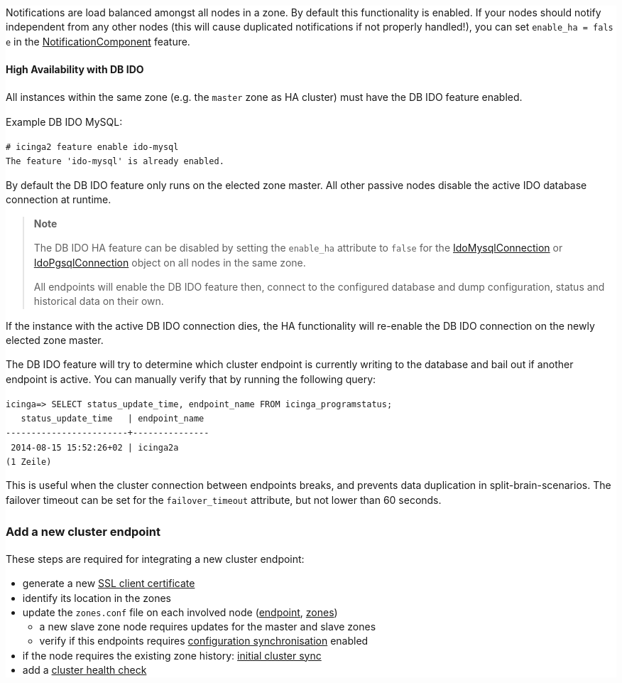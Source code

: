 Notifications are load balanced amongst all nodes in a zone. By default this functionality
is enabled.
If your nodes should notify independent from any other nodes (this will cause
duplicated notifications if not properly handled!), you can set `enable_ha = false`
in the [NotificationComponent](5-object-types.md#objecttype-notificationcomponent) feature.

#### <a id="high-availability-db-ido"></a> High Availability with DB IDO

All instances within the same zone (e.g. the `master` zone as HA cluster) must
have the DB IDO feature enabled.

Example DB IDO MySQL:

    # icinga2 feature enable ido-mysql
    The feature 'ido-mysql' is already enabled.

By default the DB IDO feature only runs on the elected zone master. All other passive
nodes disable the active IDO database connection at runtime.

> **Note**
>
> The DB IDO HA feature can be disabled by setting the `enable_ha` attribute to `false`
> for the [IdoMysqlConnection](5-object-types.md#objecttype-idomysqlconnection) or
> [IdoPgsqlConnection](5-object-types.md#objecttype-idopgsqlconnection) object on all nodes in the
> same zone.
>
> All endpoints will enable the DB IDO feature then, connect to the configured
> database and dump configuration, status and historical data on their own.

If the instance with the active DB IDO connection dies, the HA functionality will
re-enable the DB IDO connection on the newly elected zone master.

The DB IDO feature will try to determine which cluster endpoint is currently writing
to the database and bail out if another endpoint is active. You can manually verify that
by running the following query:

    icinga=> SELECT status_update_time, endpoint_name FROM icinga_programstatus;
       status_update_time   | endpoint_name
    ------------------------+---------------
     2014-08-15 15:52:26+02 | icinga2a
    (1 Zeile)

This is useful when the cluster connection between endpoints breaks, and prevents
data duplication in split-brain-scenarios. The failover timeout can be set for the
`failover_timeout` attribute, but not lower than 60 seconds.


### <a id="cluster-add-node"></a> Add a new cluster endpoint

These steps are required for integrating a new cluster endpoint:

* generate a new [SSL client certificate](#certificate-authority-certificates)
* identify its location in the zones
* update the `zones.conf` file on each involved node ([endpoint](7-monitoring-remote-systems.md#configure-cluster-endpoints), [zones](7-monitoring-remote-systems.md#configure-cluster-zones))
    * a new slave zone node requires updates for the master and slave zones
    * verify if this endpoints requires [configuration synchronisation](7-monitoring-remote-systems.md#cluster-zone-config-sync) enabled
* if the node requires the existing zone history: [initial cluster sync](7-monitoring-remote-systems.md#initial-cluster-sync)
* add a [cluster health check](7-monitoring-remote-systems.md#cluster-health-check)
